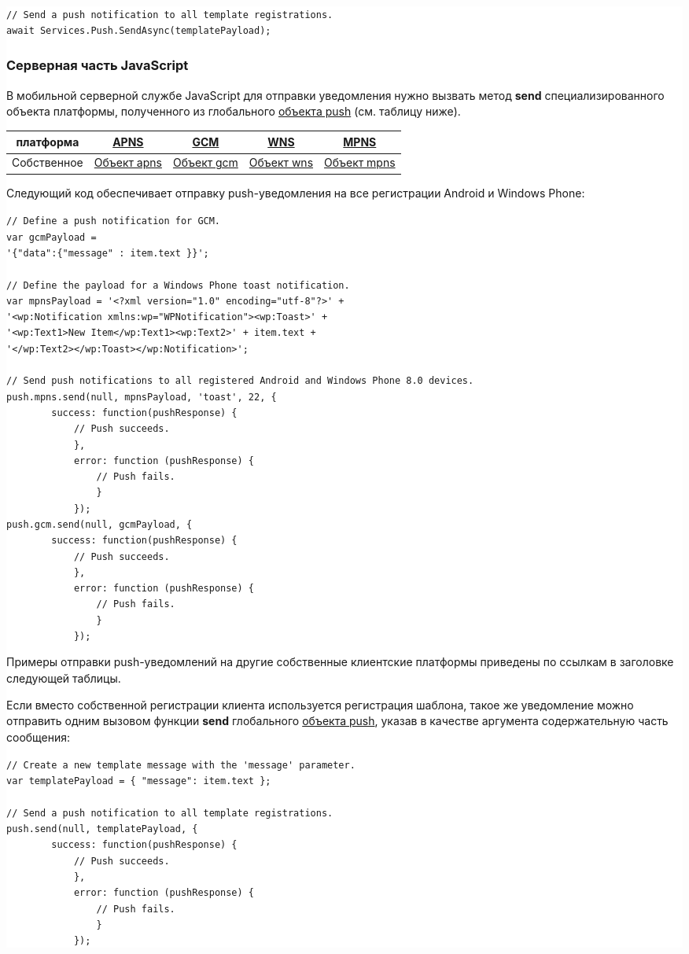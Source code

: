     // Send a push notification to all template registrations.
    await Services.Push.SendAsync(templatePayload);

### Серверная часть JavaScript
В мобильной серверной службе JavaScript для отправки уведомления нужно вызвать метод **send** специализированного объекта платформы, полученного из глобального [объекта push] \(см. таблицу ниже).

| платформа | [APNS](mobile-services-javascript-backend-ios-get-started-push.md) | [GCM](mobile-services-javascript-backend-android-get-started-push.md) | [WNS](mobile-services-javascript-backend-windows-store-dotnet-get-started-push.md) | [MPNS](mobile-services-javascript-backend-windows-phone-get-started-push.md) |
| --- | --- | --- | --- | --- |
| Собственное |[Объект apns](http://msdn.microsoft.com/library/azure/jj839711.aspx) |[Объект gcm](http://msdn.microsoft.com/library/azure/dn126137.aspx) |[Объект wns](http://msdn.microsoft.com/library/azure/jj860484.aspx) |[Объект mpns](http://msdn.microsoft.com/library/azure/jj871025.aspx) |

Следующий код обеспечивает отправку push-уведомления на все регистрации Android и Windows Phone:

    // Define a push notification for GCM.
    var gcmPayload =
    '{"data":{"message" : item.text }}';

    // Define the payload for a Windows Phone toast notification.
    var mpnsPayload = '<?xml version="1.0" encoding="utf-8"?>' +
    '<wp:Notification xmlns:wp="WPNotification"><wp:Toast>' +
    '<wp:Text1>New Item</wp:Text1><wp:Text2>' + item.text +
    '</wp:Text2></wp:Toast></wp:Notification>';

    // Send push notifications to all registered Android and Windows Phone 8.0 devices.
    push.mpns.send(null, mpnsPayload, 'toast', 22, {
            success: function(pushResponse) {
                // Push succeeds.
                },
                error: function (pushResponse) {
                    // Push fails.
                    }
                });
    push.gcm.send(null, gcmPayload, {
            success: function(pushResponse) {
                // Push succeeds.
                },
                error: function (pushResponse) {
                    // Push fails.
                    }
                });

Примеры отправки push-уведомлений на другие собственные клиентские платформы приведены по ссылкам в заголовке следующей таблицы.

Если вместо собственной регистрации клиента используется регистрация шаблона, такое же уведомление можно отправить одним вызовом функции **send** глобального [объекта push], указав в качестве аргумента содержательную часть сообщения:

    // Create a new template message with the 'message' parameter.
    var templatePayload = { "message": item.text };

    // Send a push notification to all template registrations.
    push.send(null, templatePayload, {
            success: function(pushResponse) {
                // Push succeeds.
                },
                error: function (pushResponse) {
                    // Push fails.
                    }
                });


[Концентраторы уведомлений Azure]: /develop/net/how-to-guides/service-bus-notification-hubs/
[SSO Windows Store]: /develop/mobile/tutorials/single-sign-on-windows-8-dotnet/
[SSO Windows Phone]: /develop/mobile/tutorials/single-sign-on-wp8/
[Tutorials and resources]: /develop/mobile/resources/
[Get started with Notification Hubs]: /manage/services/notification-hubs/getting-started-windows-dotnet/
[Отправка пользователям уведомлений между различными платформами]: /manage/services/notification-hubs/notify-users-xplat-mobile-services/
[Get started with push Windows dotnet]: /develop/mobile/tutorials/get-started-with-push-dotnet-vs2012/
[Get started with push Windows js]: /develop/mobile/tutorials/get-started-with-push-js-vs2012/
[Get started with push Windows Phone]: /develop/mobile/tutorials/get-started-with-push-wp8/
[Get started with push iOS]: /develop/mobile/tutorials/get-started-with-push-ios/
[Get started with push Android]: /develop/mobile/tutorials/get-started-with-push-android/
[Dynamic schema]: http://msdn.microsoft.com/library/windowsazure/jj193175.aspx
[How to use a .NET client with Mobile Services]: documentation/articles/mobile-services-windows-dotnet-how-to-use-client-library/
[объекта push]: http://msdn.microsoft.com/library/windowsazure/jj554217.aspx
[TemplatePushMessage]: http://msdn.microsoft.com/library/azure/microsoft.windowsazure.mobile.service.templatepushmessage.aspx
[PhoneGap]: mobile-services-javascript-backend-phonegap-get-started.md
[Sencha]: partner-sencha-mobile-services-get-started.md
[Appcelerator]: partner-appcelerator-mobile-services-javascript-backend-appcelerator-get-started.md
[SendAsync]: http://msdn.microsoft.com/library/microsoft.windowsazure.mobile.service.notifications.pushclient.sendasync.aspx
[What's next for Windows Phone 8 developers]: http://msdn.microsoft.com/library/windows/apps/dn655121(v=vs.105).aspx
[Building universal Windows apps for all Windows devices]: http://go.microsoft.com/fwlink/p/?LinkId=509905
[Universal Windows app project for Azure Mobile Services using MVVM]: http://code.msdn.microsoft.com/Universal-Windows-app-for-db3564de